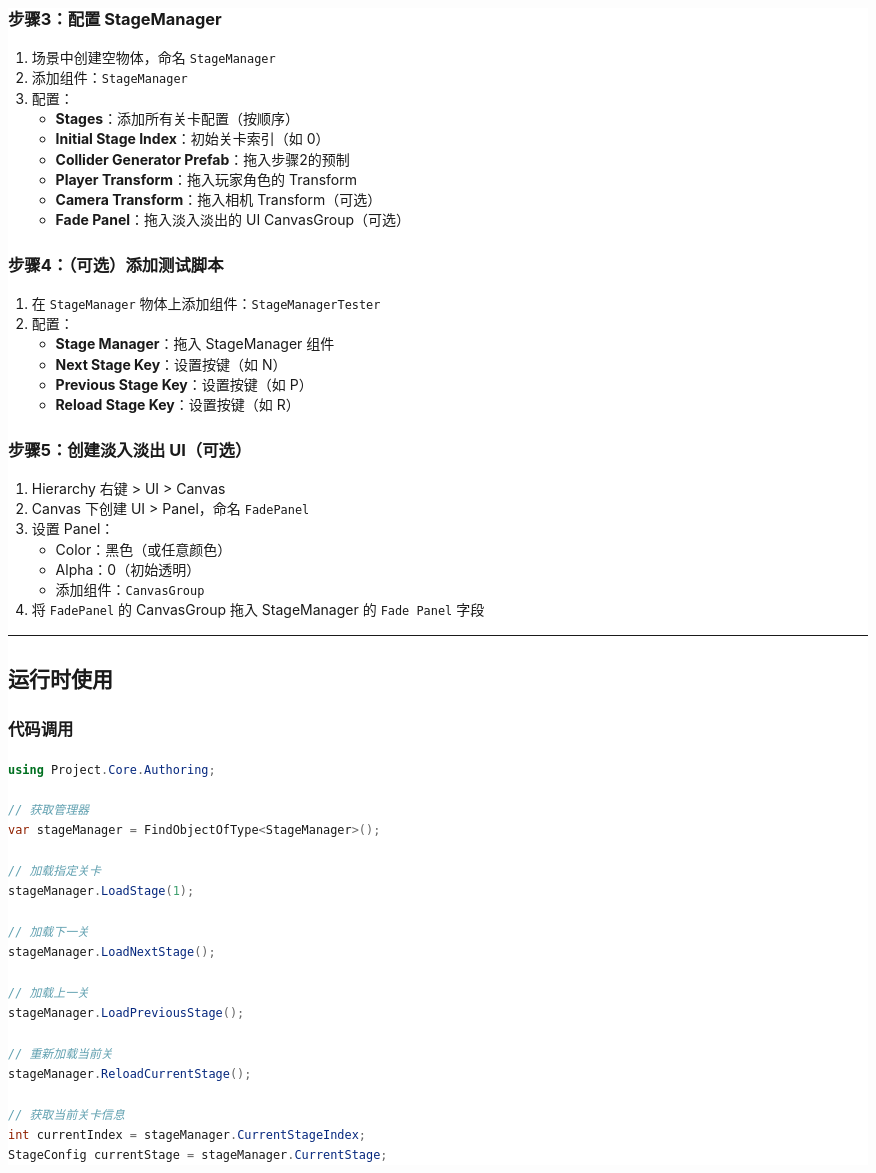 ### 步骤3：配置 StageManager

1. 场景中创建空物体，命名 `StageManager`
2. 添加组件：`StageManager`
3. 配置：
   - **Stages**：添加所有关卡配置（按顺序）
   - **Initial Stage Index**：初始关卡索引（如 0）
   - **Collider Generator Prefab**：拖入步骤2的预制
   - **Player Transform**：拖入玩家角色的 Transform
   - **Camera Transform**：拖入相机 Transform（可选）
   - **Fade Panel**：拖入淡入淡出的 UI CanvasGroup（可选）

### 步骤4：（可选）添加测试脚本

1. 在 `StageManager` 物体上添加组件：`StageManagerTester`
2. 配置：
   - **Stage Manager**：拖入 StageManager 组件
   - **Next Stage Key**：设置按键（如 N）
   - **Previous Stage Key**：设置按键（如 P）
   - **Reload Stage Key**：设置按键（如 R）

### 步骤5：创建淡入淡出 UI（可选）

1. Hierarchy 右键 > UI > Canvas
2. Canvas 下创建 UI > Panel，命名 `FadePanel`
3. 设置 Panel：
   - Color：黑色（或任意颜色）
   - Alpha：0（初始透明）
   - 添加组件：`CanvasGroup`
4. 将 `FadePanel` 的 CanvasGroup 拖入 StageManager 的 `Fade Panel` 字段

---

## 运行时使用

### 代码调用

```csharp
using Project.Core.Authoring;

// 获取管理器
var stageManager = FindObjectOfType<StageManager>();

// 加载指定关卡
stageManager.LoadStage(1);

// 加载下一关
stageManager.LoadNextStage();

// 加载上一关
stageManager.LoadPreviousStage();

// 重新加载当前关
stageManager.ReloadCurrentStage();

// 获取当前关卡信息
int currentIndex = stageManager.CurrentStageIndex;
StageConfig currentStage = stageManager.CurrentStage;
```
